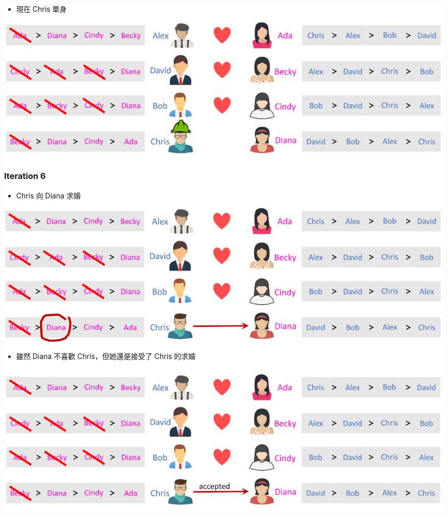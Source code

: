 - 現在 Chris 單身

![Untitled](https://raw.githubusercontent.com/CalvinWan0101/Algorithm-Project/main/GaleShapleyNote/img/Untitled%2025.png)

### Iteration 6

- Chris 向 Diana 求婚

![Untitled](https://raw.githubusercontent.com/CalvinWan0101/Algorithm-Project/main/GaleShapleyNote/img/Untitled%2026.png)

- 雖然 Diana 不喜歡 Chris，但她還是接受了 Chris 的求婚

![Untitled](https://raw.githubusercontent.com/CalvinWan0101/Algorithm-Project/main/GaleShapleyNote/img/Untitled%2027.png)

